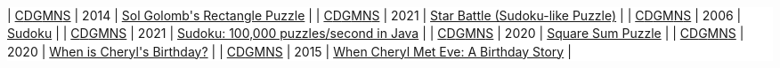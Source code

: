 | [C](https://colab.research.google.com/github/norvig/pytudes/blob/main/ipynb/Golomb-Puzzle.ipynb)[D](https://beta.deepnote.org/launch?template=python_3.6&url=https%3A%2F%2Fgithub.com%2Fnorvig%2Fpytudes%2Fblob%2Fmain%2Fipynb%2FGolomb-Puzzle.ipynb)[G](ipynb/Golomb-Puzzle.ipynb)[M](https://mybinder.org/v2/gh/norvig/pytudes/main?filepath=ipynb%2FGolomb-Puzzle.ipynb)[N](https://nbviewer.jupyter.org/github/norvig/pytudes/blob/main/ipynb/Golomb-Puzzle.ipynb)[S](https://studiolab.sagemaker.aws/import/github/norvig/pytudes/blob/main/ipynb/Golomb-Puzzle.ipynb) | 2014 | <a href="https://beta.deepnote.org/launch?template=python_3.6&url=https%3A%2F%2Fgithub.com%2Fnorvig%2Fpytudes%2Fblob%2Fmain%2Fipynb%2FGolomb-Puzzle.ipynb" title="A Puzzle involving placing rectangles of different sizes inside a square">Sol Golomb's Rectangle Puzzle</a> |
| [C](https://colab.research.google.com/github/norvig/pytudes/blob/main/ipynb/StarBattle.ipynb)[D](https://beta.deepnote.org/launch?template=python_3.6&url=https%3A%2F%2Fgithub.com%2Fnorvig%2Fpytudes%2Fblob%2Fmain%2Fipynb%2FStarBattle.ipynb)[G](ipynb/StarBattle.ipynb)[M](https://mybinder.org/v2/gh/norvig/pytudes/main?filepath=ipynb%2FStarBattle.ipynb)[N](https://nbviewer.jupyter.org/github/norvig/pytudes/blob/main/ipynb/StarBattle.ipynb)[S](https://studiolab.sagemaker.aws/import/github/norvig/pytudes/blob/main/ipynb/StarBattle.ipynb) | 2021 | <a href="https://beta.deepnote.org/launch?template=python_3.6&url=https%3A%2F%2Fgithub.com%2Fnorvig%2Fpytudes%2Fblob%2Fmain%2Fipynb%2FStarBattle.ipynb" title="Fill-in-the-grid puzzle similar to Sudoku">Star Battle (Sudoku-like Puzzle)</a> |
| [C](https://colab.research.google.com/github/norvig/pytudes/blob/main/ipynb/Sudoku.ipynb)[D](https://beta.deepnote.org/launch?template=python_3.6&url=https%3A%2F%2Fgithub.com%2Fnorvig%2Fpytudes%2Fblob%2Fmain%2Fipynb%2FSudoku.ipynb)[G](ipynb/Sudoku.ipynb)[M](https://mybinder.org/v2/gh/norvig/pytudes/main?filepath=ipynb%2FSudoku.ipynb)[N](https://nbviewer.jupyter.org/github/norvig/pytudes/blob/main/ipynb/Sudoku.ipynb)[S](https://studiolab.sagemaker.aws/import/github/norvig/pytudes/blob/main/ipynb/Sudoku.ipynb) | 2006 | <a href="https://beta.deepnote.org/launch?template=python_3.6&url=https%3A%2F%2Fgithub.com%2Fnorvig%2Fpytudes%2Fblob%2Fmain%2Fipynb%2FSudoku.ipynb" title="Classic fill-in-the-grid puzzle">Sudoku</a> |
| [C](https://colab.research.google.com/github/norvig/pytudes/blob/main/ipynb/SudokuJava.ipynb)[D](https://beta.deepnote.org/launch?template=python_3.6&url=https%3A%2F%2Fgithub.com%2Fnorvig%2Fpytudes%2Fblob%2Fmain%2Fipynb%2FSudokuJava.ipynb)[G](ipynb/SudokuJava.ipynb)[M](https://mybinder.org/v2/gh/norvig/pytudes/main?filepath=ipynb%2FSudokuJava.ipynb)[N](https://nbviewer.jupyter.org/github/norvig/pytudes/blob/main/ipynb/SudokuJava.ipynb)[S](https://studiolab.sagemaker.aws/import/github/norvig/pytudes/blob/main/ipynb/SudokuJava.ipynb) | 2021 | <a href="https://beta.deepnote.org/launch?template=python_3.6&url=https%3A%2F%2Fgithub.com%2Fnorvig%2Fpytudes%2Fblob%2Fmain%2Fipynb%2FSudokuJava.ipynb" title="A version of the Sudoku solver using parallel threads and other optimizations">Sudoku: 100,000 puzzles/second in Java</a> |
| [C](https://colab.research.google.com/github/norvig/pytudes/blob/main/ipynb/SquareSum.ipynb)[D](https://beta.deepnote.org/launch?template=python_3.6&url=https%3A%2F%2Fgithub.com%2Fnorvig%2Fpytudes%2Fblob%2Fmain%2Fipynb%2FSquareSum.ipynb)[G](ipynb/SquareSum.ipynb)[M](https://mybinder.org/v2/gh/norvig/pytudes/main?filepath=ipynb%2FSquareSum.ipynb)[N](https://nbviewer.jupyter.org/github/norvig/pytudes/blob/main/ipynb/SquareSum.ipynb)[S](https://studiolab.sagemaker.aws/import/github/norvig/pytudes/blob/main/ipynb/SquareSum.ipynb) | 2020 | <a href="https://beta.deepnote.org/launch?template=python_3.6&url=https%3A%2F%2Fgithub.com%2Fnorvig%2Fpytudes%2Fblob%2Fmain%2Fipynb%2FSquareSum.ipynb" title="Place the numbers from 1 to n in a chain (or a circle) such that adjacent pairs sum to a perfect square">Square Sum Puzzle</a> |
| [C](https://colab.research.google.com/github/norvig/pytudes/blob/main/ipynb/Cheryl.ipynb)[D](https://beta.deepnote.org/launch?template=python_3.6&url=https%3A%2F%2Fgithub.com%2Fnorvig%2Fpytudes%2Fblob%2Fmain%2Fipynb%2FCheryl.ipynb)[G](ipynb/Cheryl.ipynb)[M](https://mybinder.org/v2/gh/norvig/pytudes/main?filepath=ipynb%2FCheryl.ipynb)[N](https://nbviewer.jupyter.org/github/norvig/pytudes/blob/main/ipynb/Cheryl.ipynb)[S](https://studiolab.sagemaker.aws/import/github/norvig/pytudes/blob/main/ipynb/Cheryl.ipynb) | 2020 | <a href="https://beta.deepnote.org/launch?template=python_3.6&url=https%3A%2F%2Fgithub.com%2Fnorvig%2Fpytudes%2Fblob%2Fmain%2Fipynb%2FCheryl.ipynb" title="Solving the *Cheryl's Birthday* logic puzzle">When is Cheryl's Birthday?</a> |
| [C](https://colab.research.google.com/github/norvig/pytudes/blob/main/ipynb/Cheryl-and-Eve.ipynb)[D](https://beta.deepnote.org/launch?template=python_3.6&url=https%3A%2F%2Fgithub.com%2Fnorvig%2Fpytudes%2Fblob%2Fmain%2Fipynb%2FCheryl-and-Eve.ipynb)[G](ipynb/Cheryl-and-Eve.ipynb)[M](https://mybinder.org/v2/gh/norvig/pytudes/main?filepath=ipynb%2FCheryl-and-Eve.ipynb)[N](https://nbviewer.jupyter.org/github/norvig/pytudes/blob/main/ipynb/Cheryl-and-Eve.ipynb)[S](https://studiolab.sagemaker.aws/import/github/norvig/pytudes/blob/main/ipynb/Cheryl-and-Eve.ipynb) | 2015 | <a href="https://beta.deepnote.org/launch?template=python_3.6&url=https%3A%2F%2Fgithub.com%2Fnorvig%2Fpytudes%2Fblob%2Fmain%2Fipynb%2FCheryl-and-Eve.ipynb" title="Inventing new puzzles in the Style of Cheryl's Birthday">When Cheryl Met Eve: A Birthday Story</a> |